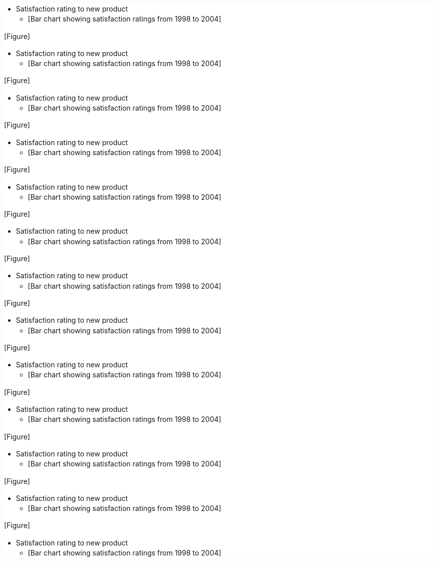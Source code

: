 - Satisfaction rating to new product
  - [Bar chart showing satisfaction ratings from 1998 to 2004]

[Figure]

- Satisfaction rating to new product
  - [Bar chart showing satisfaction ratings from 1998 to 2004]

[Figure]

- Satisfaction rating to new product
  - [Bar chart showing satisfaction ratings from 1998 to 2004]

[Figure]

- Satisfaction rating to new product
  - [Bar chart showing satisfaction ratings from 1998 to 2004]

[Figure]

- Satisfaction rating to new product
  - [Bar chart showing satisfaction ratings from 1998 to 2004]

[Figure]

- Satisfaction rating to new product
  - [Bar chart showing satisfaction ratings from 1998 to 2004]

[Figure]

- Satisfaction rating to new product
  - [Bar chart showing satisfaction ratings from 1998 to 2004]

[Figure]

- Satisfaction rating to new product
  - [Bar chart showing satisfaction ratings from 1998 to 2004]

[Figure]

- Satisfaction rating to new product
  - [Bar chart showing satisfaction ratings from 1998 to 2004]

[Figure]

- Satisfaction rating to new product
  - [Bar chart showing satisfaction ratings from 1998 to 2004]

[Figure]

- Satisfaction rating to new product
  - [Bar chart showing satisfaction ratings from 1998 to 2004]

[Figure]

- Satisfaction rating to new product
  - [Bar chart showing satisfaction ratings from 1998 to 2004]

[Figure]

- Satisfaction rating to new product
  - [Bar chart showing satisfaction ratings from 1998 to 2004]
